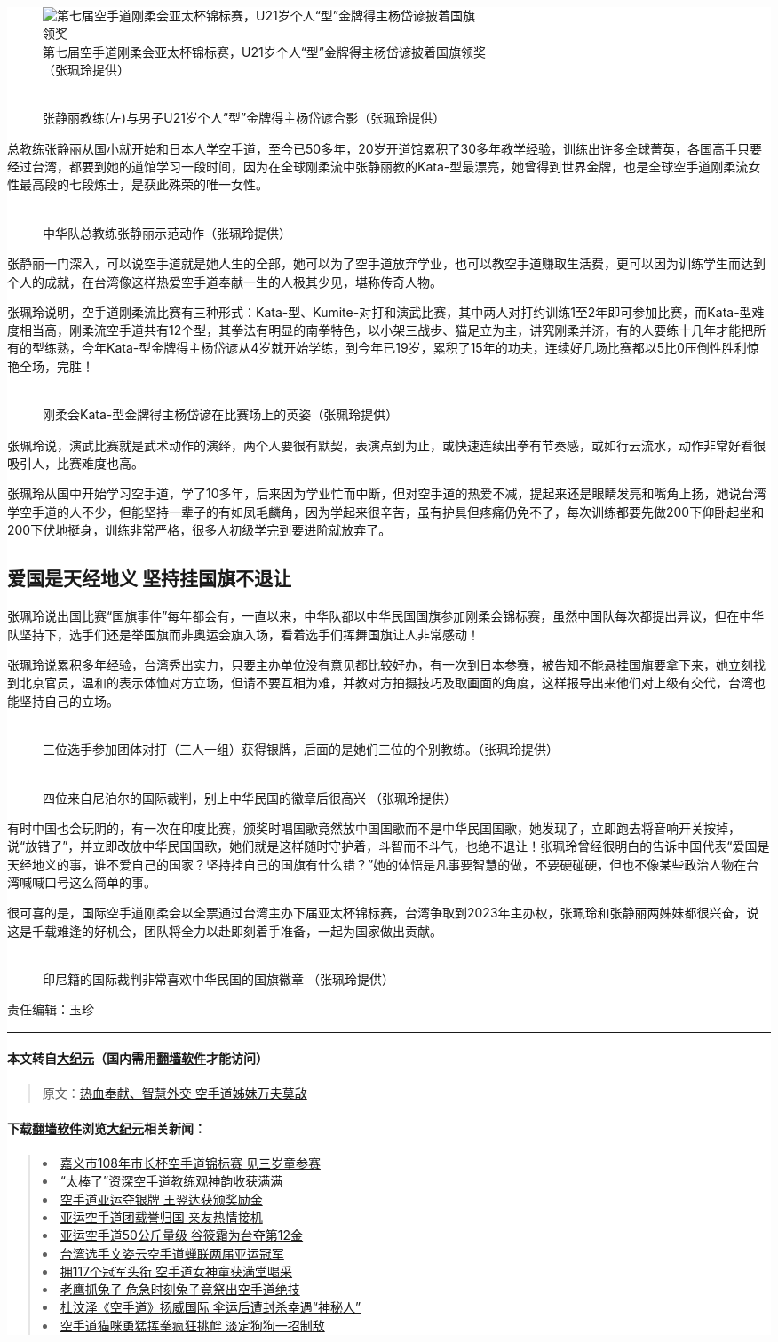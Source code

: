 <figure style="width: 500px" class="wp-caption aligncenter"><img src="http://i.epochtimes.com/assets/uploads/2019/10/70203413dabbdd76ea339ddad117ecb1-450x219.jpg" alt="第七届空手道刚柔会亚太杯锦标赛，U21岁个人“型”金牌得主杨岱谚披着国旗领奖" width="500" b="219" /><figcaption class="wp-caption-text">第七届空手道刚柔会亚太杯锦标赛，U21岁个人“型”金牌得主杨岱谚披着国旗领奖（张珮玲提供）</figcaption></figure>
<figure id="attachment_11578598" style="width: 600px" class="wp-caption aligncenter"><a href="http://i.epochtimes.com/assets/uploads/2019/10/e5cdc6843df3ef62b85720772d8d2436.jpg"><img class="wp-image-11578598 size-large" src="http://i.epochtimes.com/assets/uploads/2019/10/e5cdc6843df3ef62b85720772d8d2436-600x692.jpg" alt="" width="600" b="692" /></a><figcaption class="wp-caption-text">张静丽教练(左)与男子U21岁个人“型”金牌得主杨岱谚合影（张珮玲提供）</figcaption></figure>
<p>总教练张静丽从国小就开始和日本人学空手道，至今已50多年，20岁开道馆累积了30多年教学经验，训练出许多全球菁英，各国高手只要经过台湾，都要到她的道馆学习一段时间，因为在全球刚柔流中张静丽教的Kata-型最漂亮，她曾得到世界金牌，也是全球空手道刚柔流女性最高段的七段炼士，是获此殊荣的唯一女性。</p>
<figure id="attachment_11578602" style="width: 410px" class="wp-caption aligncenter"><a href="http://i.epochtimes.com/assets/uploads/2019/10/147a1604ada21fe01789d1a842925d0e.jpg"><img class="wp-image-11578602 size-full" src="http://i.epochtimes.com/assets/uploads/2019/10/147a1604ada21fe01789d1a842925d0e.jpg" alt="" width="410" b="562" /></a><figcaption class="wp-caption-text">中华队总教练张静丽示范动作（张珮玲提供）</figcaption></figure>
<p>张静丽一门深入，可以说空手道就是她人生的全部，她可以为了空手道放弃学业，也可以教空手道赚取生活费，更可以因为训练学生而达到个人的成就，在台湾像这样热爱空手道奉献一生的人极其少见，堪称传奇人物。</p>
<p>张珮玲说明，空手道刚柔流比赛有三种形式：Kata-型、Kumite-对打和演武比赛，其中两人对打约训练1至2年即可参加比赛，而Kata-型难度相当高，刚柔流空手道共有12个型，其拳法有明显的南拳特色，以小架三战步、猫足立为主，讲究刚柔并济，有的人要练十几年才能把所有的型练熟，今年Kata-型金牌得主杨岱谚从4岁就开始学练，到今年已19岁，累积了15年的功夫，连续好几场比赛都以5比0压倒性胜利惊艳全场，完胜！</p>
<figure id="attachment_11578603" style="width: 600px" class="wp-caption aligncenter"><a href="http://i.epochtimes.com/assets/uploads/2019/10/4646410004be32c424e2d6581decb330.jpg"><img class="wp-image-11578603 size-large" src="http://i.epochtimes.com/assets/uploads/2019/10/4646410004be32c424e2d6581decb330-600x450.jpg" alt="" width="600" b="450" /></a><figcaption class="wp-caption-text">刚柔会Kata-型金牌得主杨岱谚在比赛场上的英姿（张珮玲提供）</figcaption></figure>
<p>张珮玲说，演武比赛就是武术动作的演绎，两个人要很有默契，表演点到为止，或快速连续出拳有节奏感，或如行云流水，动作非常好看很吸引人，比赛难度也高。</p>
<p>张珮玲从国中开始学习空手道，学了10多年，后来因为学业忙而中断，但对空手道的热爱不减，提起来还是眼睛发亮和嘴角上扬，她说台湾学空手道的人不少，但能坚持一辈子的有如凤毛麟角，因为学起来很辛苦，虽有护具但疼痛仍免不了，每次训练都要先做200下仰卧起坐和200下伏地挺身，训练非常严格，很多人初级学完到要进阶就放弃了。</p>
<h2>爱国是天经地义 坚持挂国旗不退让</h2>
<p>张珮玲说出国比赛“国旗事件”每年都会有，一直以来，中华队都以中华民国国旗参加刚柔会锦标赛，虽然中国队每次都提出异议，但在中华队坚持下，选手们还是举国旗而非奥运会旗入场，看着选手们挥舞国旗让人非常感动！</p>
<p>张珮玲说累积多年经验，台湾秀出实力，只要主办单位没有意见都比较好办，有一次到日本参赛，被告知不能悬挂国旗要拿下来，她立刻找到北京官员，温和的表示体恤对方立场，但请不要互相为难，并教对方拍摄技巧及取画面的角度，这样报导出来他们对上级有交代，台湾也能坚持自己的立场。</p>
<figure id="attachment_11578599" style="width: 600px" class="wp-caption aligncenter"><a href="http://i.epochtimes.com/assets/uploads/2019/10/b0bad6bb6e00324e88379622dc3b8519.jpg"><img class="wp-image-11578599 size-large" src="http://i.epochtimes.com/assets/uploads/2019/10/b0bad6bb6e00324e88379622dc3b8519-600x489.jpg" alt="" width="600" b="489" /></a><figcaption class="wp-caption-text">三位选手参加团体对打（三人一组）获得银牌，后面的是她们三位的个别教练。（张珮玲提供）</figcaption></figure>
<figure id="attachment_11578600" style="width: 600px" class="wp-caption aligncenter"><a href="http://i.epochtimes.com/assets/uploads/2019/10/dea45e75f882eef65e789f08b0c87a86.jpg"><img class="wp-image-11578600 size-large" src="http://i.epochtimes.com/assets/uploads/2019/10/dea45e75f882eef65e789f08b0c87a86-600x338.jpg" alt="" width="600" b="338" /></a><figcaption class="wp-caption-text">四位来自尼泊尔的国际裁判，别上中华民国的徽章后很高兴 （张珮玲提供）</figcaption></figure>
<p>有时中国也会玩阴的，有一次在印度比赛，颁奖时唱国歌竟然放中国国歌而不是中华民国国歌，她发现了，立即跑去将音响开关按掉，说“放错了”，并立即改放中华民国国歌，她们就是这样随时守护着，斗智而不斗气，也绝不退让！张珮玲曾经很明白的告诉中国代表“爱国是天经地义的事，谁不爱自己的国家？坚持挂自己的国旗有什么错？”她的体悟是凡事要智慧的做，不要硬碰硬，但也不像某些政治人物在台湾喊喊口号这么简单的事。</p>
<p>很可喜的是，国际空手道刚柔会以全票通过台湾主办下届亚太杯锦标赛，台湾争取到2023年主办权，张珮玲和张静丽两姊妹都很兴奋，说这是千载难逢的好机会，团队将全力以赴即刻着手准备，一起为国家做出贡献。</p>
<figure id="attachment_11578601" style="width: 600px" class="wp-caption aligncenter"><a href="http://i.epochtimes.com/assets/uploads/2019/10/e1c17d98049e58754591e91504975034.jpg"><img class="wp-image-11578601 size-large" src="http://i.epochtimes.com/assets/uploads/2019/10/e1c17d98049e58754591e91504975034-600x450.jpg" alt="" width="600" b="450" /></a><figcaption class="wp-caption-text">印尼籍的国际裁判非常喜欢中华民国的国旗徽章 （张珮玲提供）</figcaption></figure>
<p>责任编辑：玉珍</p>
<hr>

#### 本文转自<a href="http://www.epochtimes.com">大纪元</a>（国内需用<a href="https://git.io/JesJV">翻墙软件</a>才能访问）
> 原文：<a href="http://www.epochtimes.com/gb/19/10/9/n11578594.htm">热血奉献、智慧外交 空手道姊妹万夫莫敌</a>
#### 下载<a href="https://git.io/JesJV">翻墙软件</a>浏览<a href="http://www.epochtimes.com">大纪元</a>相关新闻：
> <li><a href="http://www.epochtimes.com/gb/19/10/8/n11576548.htm">嘉义市108年市长杯空手道锦标赛 见三岁童参赛</a></li>
> <li><a href="http://www.epochtimes.com/gb/19/1/30/n11013373.htm">“太棒了”资深空手道教练观神韵收获满满</a></li>
> <li><a href="http://www.epochtimes.com/gb/18/9/11/n10706017.htm">空手道亚运夺银牌 王翌达获颁奖励金</a></li>
> <li><a href="http://www.epochtimes.com/gb/18/8/31/n10679898.htm">亚运空手道团载誉归国 亲友热情接机</a></li>
> <li><a href="http://www.epochtimes.com/gb/18/8/27/n10669910.htm">亚运空手道50公斤量级 谷筱霜为台夺第12金</a></li>
> <li><a href="http://www.epochtimes.com/gb/18/8/26/n10667194.htm">台湾选手文姿云空手道蝉联两届亚运冠军</a></li>
> <li><a href="http://www.epochtimes.com/gb/18/8/11/n10632153.htm">拥117个冠军头衔 空手道女神童获满堂喝采</a></li>
> <li><a href="http://www.epochtimes.com/gb/18/5/3/n10359496.htm">老鹰抓兔子 危急时刻兔子竟祭出空手道绝技</a></li>
> <li><a href="http://www.epochtimes.com/gb/18/5/1/n10352728.htm">杜汶泽《空手道》扬威国际 伞运后遭封杀幸遇“神秘人”</a></li>
> <li><a href="http://www.epochtimes.com/gb/18/2/15/n10145221.htm">空手道猫咪勇猛挥拳疯狂挑衅 淡定狗狗一招制敌</a></li>
